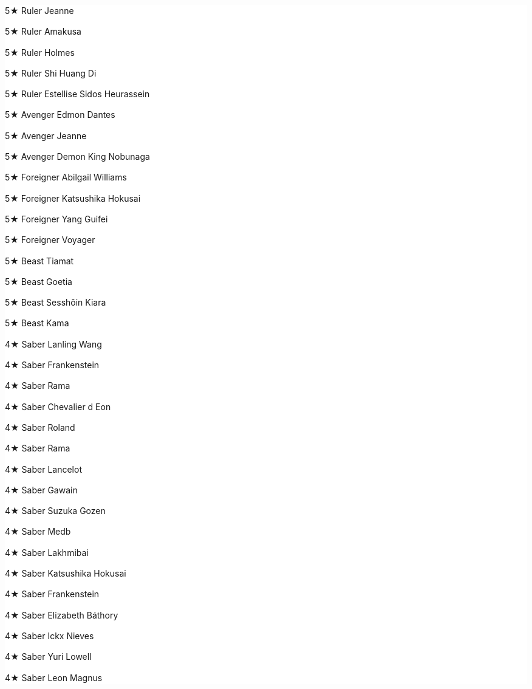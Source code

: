 5★ Ruler Jeanne 

5★ Ruler Amakusa 

5★ Ruler Holmes 

5★ Ruler Shi Huang Di 

5★ Ruler Estellise Sidos Heurassein 

5★ Avenger Edmon Dantes 

5★ Avenger Jeanne 

5★ Avenger Demon King Nobunaga 

5★ Foreigner Abilgail Williams 

5★ Foreigner Katsushika Hokusai 

5★ Foreigner Yang Guifei 

5★ Foreigner Voyager 

5★ Beast Tiamat 

5★ Beast Goetia 

5★ Beast Sesshōin Kiara 

5★ Beast Kama 

4★ Saber Lanling Wang 

4★ Saber Frankenstein 

4★ Saber Rama  

4★ Saber Chevalier d Eon 

4★ Saber Roland 

4★ Saber Rama 

4★ Saber Lancelot 

4★ Saber Gawain 

4★ Saber Suzuka Gozen 

4★ Saber Medb 

4★ Saber Lakhmibai 

4★ Saber Katsushika Hokusai 

4★ Saber Frankenstein 

4★ Saber Elizabeth Báthory 

4★ Saber Ickx Nieves 

4★ Saber Yuri Lowell 

4★ Saber Leon Magnus 
